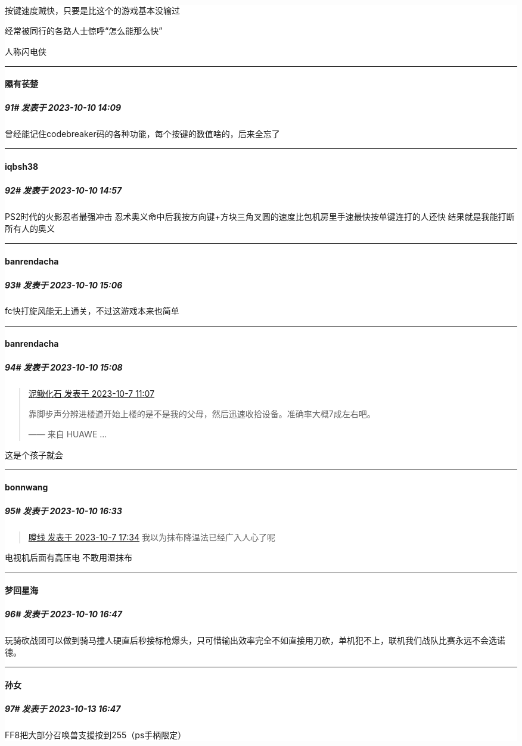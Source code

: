 按键速度贼快，只要是比这个的游戏基本没输过

经常被同行的各路人士惊呼“怎么能那么快”

人称闪电侠


*****

####  隰有苌楚  
##### 91#       发表于 2023-10-10 14:09

曾经能记住codebreaker码的各种功能，每个按键的数值啥的，后来全忘了


*****

####  iqbsh38  
##### 92#       发表于 2023-10-10 14:57

PS2时代的火影忍者最强冲击 忍术奥义命中后我按方向键+方块三角叉圆的速度比包机房里手速最快按单键连打的人还快 结果就是我能打断所有人的奥义


*****

####  banrendacha  
##### 93#       发表于 2023-10-10 15:06

fc快打旋风能无上通关，不过这游戏本来也简单

*****

####  banrendacha  
##### 94#       发表于 2023-10-10 15:08

<blockquote><a href="httphttps://bbs.saraba1st.com/2b/forum.php?mod=redirect&amp;goto=findpost&amp;pid=62638867&amp;ptid=2154830" target="_blank">泥鳅化石 发表于 2023-10-7 11:07</a>

靠脚步声分辨进楼道开始上楼的是不是我的父母，然后迅速收拾设备。准确率大概7成左右吧。

—— 来自 HUAWE ...</blockquote>
这是个孩子就会


*****

####  bonnwang  
##### 95#       发表于 2023-10-10 16:33

<blockquote><a href="httphttps://bbs.saraba1st.com/2b/forum.php?mod=redirect&amp;goto=findpost&amp;pid=62643468&amp;ptid=2154830" target="_blank">膛线 发表于 2023-10-7 17:34</a>
我以为抹布降温法已经广入人心了呢</blockquote>
电视机后面有高压电 不敢用湿抹布


*****

####  梦回星海  
##### 96#       发表于 2023-10-10 16:47

玩骑砍战团可以做到骑马撞人硬直后秒接标枪爆头，只可惜输出效率完全不如直接用刀砍，单机犯不上，联机我们战队比赛永远不会选诺德。


*****

####  孙女  
##### 97#       发表于 2023-10-13 16:47

FF8把大部分召唤兽支援按到255（ps手柄限定）


